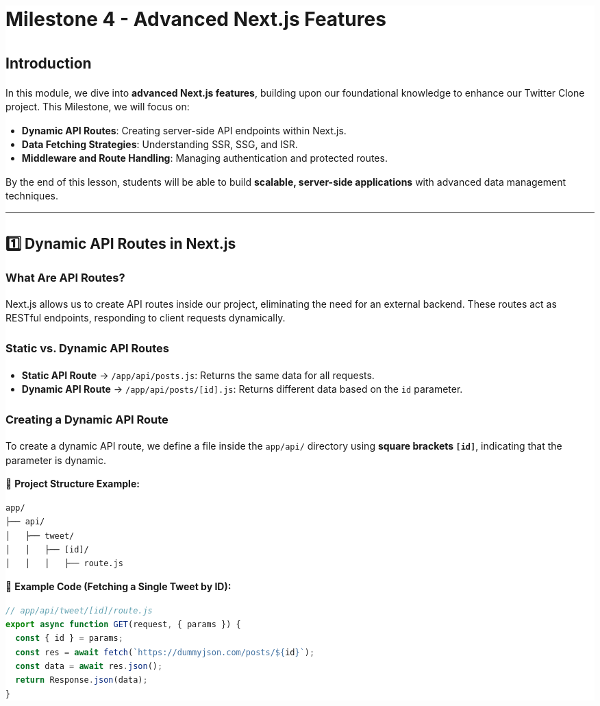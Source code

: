 # **Milestone 4 - Advanced Next.js Features**

## **Introduction**

In this module, we dive into **advanced Next.js features**, building upon our foundational knowledge to enhance our Twitter Clone project. This Milestone, we will focus on:

- **Dynamic API Routes**: Creating server-side API endpoints within Next.js.
- **Data Fetching Strategies**: Understanding SSR, SSG, and ISR.
- **Middleware and Route Handling**: Managing authentication and protected routes.

By the end of this lesson, students will be able to build **scalable, server-side applications** with advanced data management techniques.

---

## **1️⃣ Dynamic API Routes in Next.js**

### **What Are API Routes?**

Next.js allows us to create API routes inside our project, eliminating the need for an external backend. These routes act as RESTful endpoints, responding to client requests dynamically.

### **Static vs. Dynamic API Routes**

- **Static API Route** → `/app/api/posts.js`: Returns the same data for all requests.
- **Dynamic API Route** → `/app/api/posts/[id].js`: Returns different data based on the `id` parameter.

### **Creating a Dynamic API Route**

To create a dynamic API route, we define a file inside the `app/api/` directory using **square brackets `[id]`**, indicating that the parameter is dynamic.

📌 **Project Structure Example:**

```plaintext
app/
├── api/
│   ├── tweet/
│   │   ├── [id]/
│   │   │   ├── route.js
```

📌 **Example Code (Fetching a Single Tweet by ID):**

```javascript
// app/api/tweet/[id]/route.js
export async function GET(request, { params }) {
  const { id } = params;
  const res = await fetch(`https://dummyjson.com/posts/${id}`);
  const data = await res.json();
  return Response.json(data);
}
```

